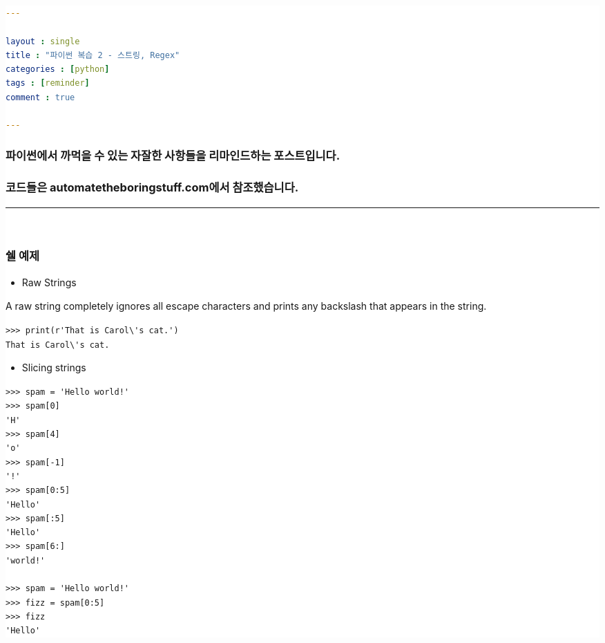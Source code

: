 ```yaml
---

layout : single
title : "파이썬 복습 2 - 스트링, Regex"
categories : [python]
tags : [reminder]
comment : true

---
```


### 파이썬에서 까먹을 수 있는 자잘한 사항들을 리마인드하는 포스트입니다.

### 코드들은 automatetheboringstuff.com에서 참조했습니다.

---

<br/>

### 쉘 예제

- Raw Strings

A raw string completely ignores all escape characters and prints any backslash that appears in the string.

~~~
>>> print(r'That is Carol\'s cat.')
That is Carol\'s cat.
~~~

- Slicing strings

~~~
>>> spam = 'Hello world!'
>>> spam[0]
'H'
>>> spam[4]
'o'
>>> spam[-1]
'!'
>>> spam[0:5]
'Hello'
>>> spam[:5]
'Hello'
>>> spam[6:]
'world!'

>>> spam = 'Hello world!'
>>> fizz = spam[0:5]
>>> fizz
'Hello'
~~~
